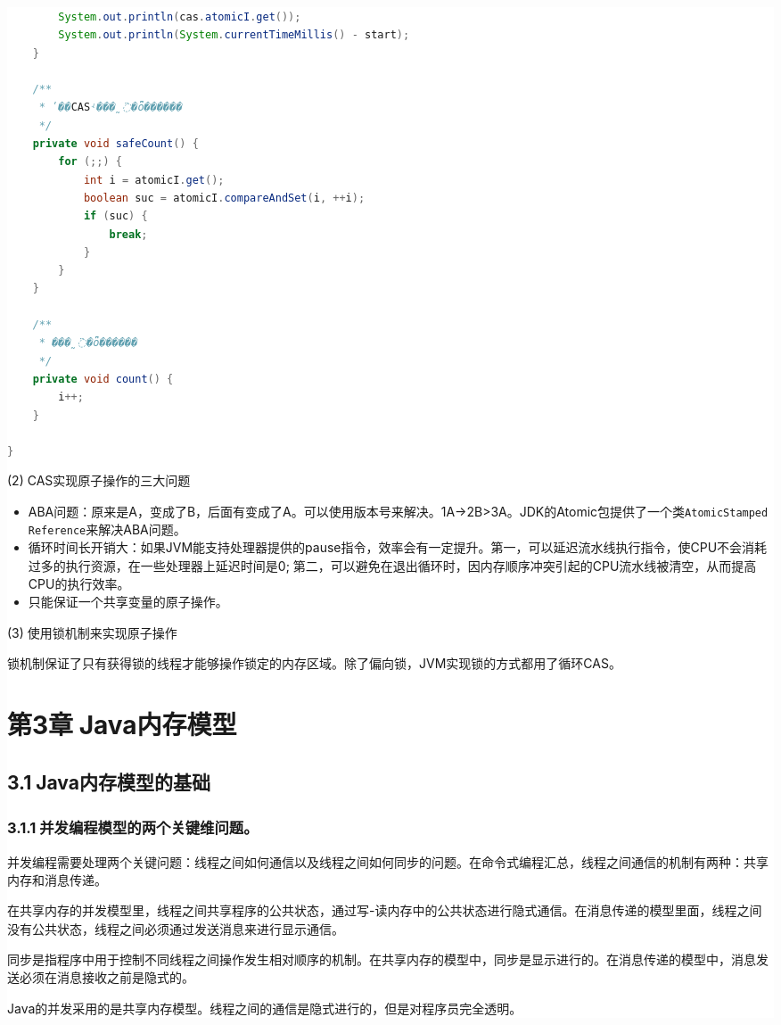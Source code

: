 ```java
        System.out.println(cas.atomicI.get());
        System.out.println(System.currentTimeMillis() - start);
    }

    /**
     * ʹ��CASʵ���̰߳�ȫ������
     */
    private void safeCount() {
        for (;;) {
            int i = atomicI.get();
            boolean suc = atomicI.compareAndSet(i, ++i);
            if (suc) {
                break;
            }
        }
    }

    /**
     * ���̰߳�ȫ������
     */
    private void count() {
        i++;
    }

}
```

(2) CAS实现原子操作的三大问题

* ABA问题：原来是A，变成了B，后面有变成了A。可以使用版本号来解决。1A->2B>3A。JDK的Atomic包提供了一个类`AtomicStampedReference`来解决ABA问题。
* 循环时间长开销大：如果JVM能支持处理器提供的pause指令，效率会有一定提升。第一，可以延迟流水线执行指令，使CPU不会消耗过多的执行资源，在一些处理器上延迟时间是0; 第二，可以避免在退出循环时，因内存顺序冲突引起的CPU流水线被清空，从而提高CPU的执行效率。
* 只能保证一个共享变量的原子操作。

(3) 使用锁机制来实现原子操作

​	锁机制保证了只有获得锁的线程才能够操作锁定的内存区域。除了偏向锁，JVM实现锁的方式都用了循环CAS。

# 第3章 Java内存模型

## 3.1 Java内存模型的基础

### 3.1.1 并发编程模型的两个关键维问题。

​	并发编程需要处理两个关键问题：线程之间如何通信以及线程之间如何同步的问题。在命令式编程汇总，线程之间通信的机制有两种：共享内存和消息传递。

​	在共享内存的并发模型里，线程之间共享程序的公共状态，通过写-读内存中的公共状态进行隐式通信。在消息传递的模型里面，线程之间没有公共状态，线程之间必须通过发送消息来进行显示通信。

​	同步是指程序中用于控制不同线程之间操作发生相对顺序的机制。在共享内存的模型中，同步是显示进行的。在消息传递的模型中，消息发送必须在消息接收之前是隐式的。

​	Java的并发采用的是共享内存模型。线程之间的通信是隐式进行的，但是对程序员完全透明。
